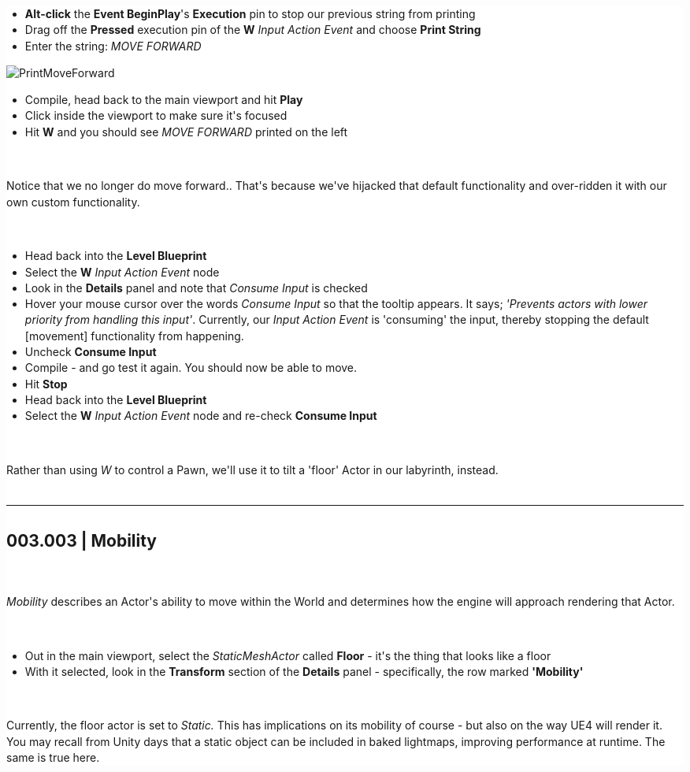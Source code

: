 - **Alt-click** the **Event BeginPlay**'s **Execution** pin to stop our previous string from printing
- Drag off the **Pressed** execution pin of the **W** *Input Action Event* and choose **Print String**
- Enter the string: *MOVE FORWARD*

![PrintMoveForward](https://user-images.githubusercontent.com/36719180/90586515-7dc8bc80-e22b-11ea-9160-1dd515e03a4c.png)

- Compile, head back to the main viewport and hit **Play**
- Click inside the viewport to make sure it's focused
- Hit **W** and you should see *MOVE FORWARD* printed on the left

<br>

Notice that we no longer do move forward.. That's because we've hijacked that default functionality and over-ridden it with our own custom functionality.

<br>

- Head back into the **Level Blueprint**
- Select the **W** *Input Action Event* node
- Look in the **Details** panel and note that *Consume Input* is checked
- Hover your mouse cursor over the words *Consume Input* so that the tooltip appears. It says; *'Prevents actors with lower priority from handling this input'*. Currently, our *Input Action Event* is 'consuming' the input, thereby stopping the default [movement] functionality from happening.
- Uncheck **Consume Input**
- Compile - and go test it again. You should now be able to move.
- Hit **Stop**
- Head back into the **Level Blueprint**
- Select the **W** *Input Action Event* node and re-check **Consume Input**  

<br>

Rather than using *W* to control a Pawn, we'll use it to tilt a 'floor' Actor in our labyrinth, instead.
<br><br>

---

## 003.003 | Mobility

<br>

*Mobility* describes an Actor's ability to move within the World and determines how the engine will approach rendering that Actor.

<br>

- Out in the main viewport, select the *StaticMeshActor* called **Floor** - it's the thing that looks like a floor
- With it selected, look in the **Transform** section of the **Details** panel - specifically, the row marked **'Mobility'**
<br>

Currently, the floor actor is set to *Static.* This has implications on its mobility of course - but also on the way UE4 will render it. You may recall from Unity days that a static object can be included in baked lightmaps, improving performance at runtime. The same is true here.
